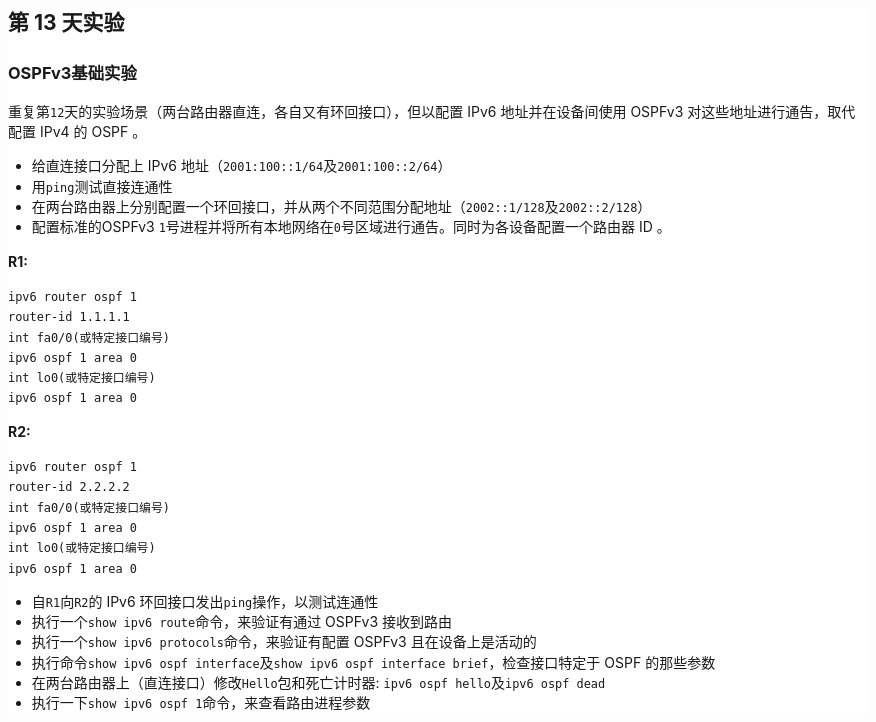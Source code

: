 ## 第 13 天实验
 
### OSPFv3基础实验
 
重复第`12`天的实验场景（两台路由器直连，各自又有环回接口），但以配置 IPv6 地址并在设备间使用 OSPFv3 对这些地址进行通告，取代配置 IPv4 的 OSPF 。

- 给直连接口分配上 IPv6 地址（`2001:100::1/64`及`2001:100::2/64`）
- 用`ping`测试直接连通性
- 在两台路由器上分别配置一个环回接口，并从两个不同范围分配地址（`2002::1/128`及`2002::2/128`）
- 配置标准的OSPFv3 `1`号进程并将所有本地网络在`0`号区域进行通告。同时为各设备配置一个路由器 ID 。

**R1:**

```console
ipv6 router ospf 1
router-id 1.1.1.1
int fa0/0(或特定接口编号)
ipv6 ospf 1 area 0
int lo0(或特定接口编号)
ipv6 ospf 1 area 0
```

**R2:**

```console
ipv6 router ospf 1
router-id 2.2.2.2
int fa0/0(或特定接口编号)
ipv6 ospf 1 area 0
int lo0(或特定接口编号)
ipv6 ospf 1 area 0
```

- 自`R1`向`R2`的 IPv6 环回接口发出`ping`操作，以测试连通性
- 执行一个`show ipv6 route`命令，来验证有通过 OSPFv3 接收到路由
- 执行一个`show ipv6 protocols`命令，来验证有配置 OSPFv3 且在设备上是活动的
- 执行命令`show ipv6 ospf interface`及`show ipv6 ospf interface brief`，检查接口特定于 OSPF 的那些参数
- 在两台路由器上（直连接口）修改`Hello`包和死亡计时器: `ipv6 ospf hello`及`ipv6 ospf dead`
- 执行一下`show ipv6 ospf 1`命令，来查看路由进程参数
